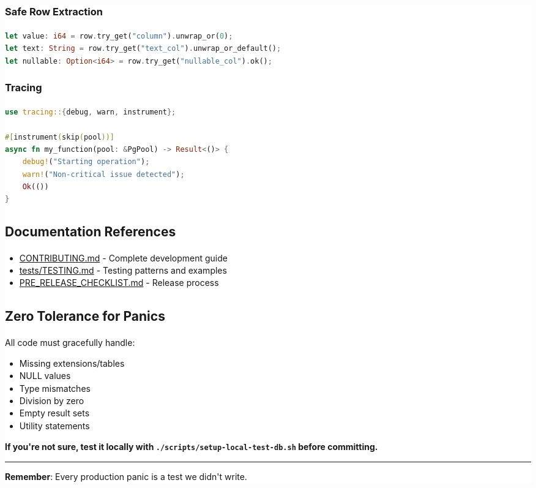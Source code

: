 ### Safe Row Extraction
```rust
let value: i64 = row.try_get("column").unwrap_or(0);
let text: String = row.try_get("text_col").unwrap_or_default();
let nullable: Option<i64> = row.try_get("nullable_col").ok();
```

### Tracing
```rust
use tracing::{debug, warn, instrument};

#[instrument(skip(pool))]
async fn my_function(pool: &PgPool) -> Result<()> {
    debug!("Starting operation");
    warn!("Non-critical issue detected");
    Ok(())
}
```

## Documentation References
- [CONTRIBUTING.md](../CONTRIBUTING.md) - Complete development guide
- [tests/TESTING.md](../tests/TESTING.md) - Testing patterns and examples
- [PRE_RELEASE_CHECKLIST.md](../PRE_RELEASE_CHECKLIST.md) - Release process

## Zero Tolerance for Panics
All code must gracefully handle:
- Missing extensions/tables
- NULL values
- Type mismatches
- Division by zero
- Empty result sets
- Utility statements

**If you're not sure, test it locally with `./scripts/setup-local-test-db.sh` before committing.**

---

**Remember**: Every production panic is a test we didn't write.

